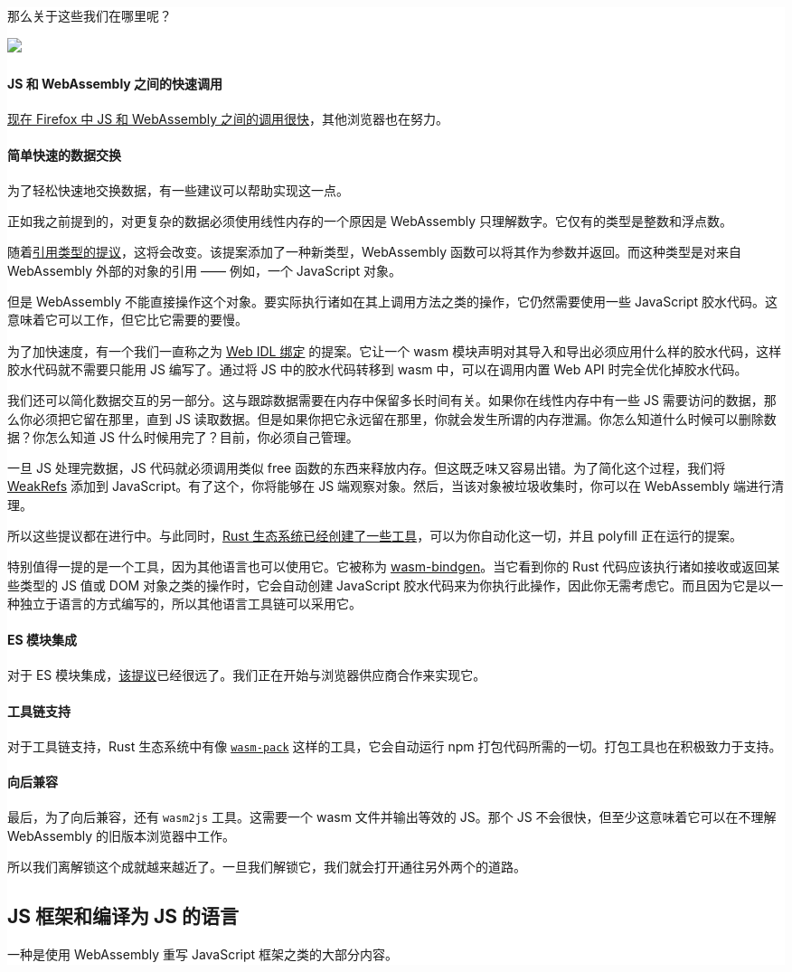 那么关于这些我们在哪里呢？

<img src="https://hacks.mozilla.org/files/2018/10/01-04-js-interop-02-P-05-e1540220264112-768x395.png" width=500/>

#### JS 和 WebAssembly 之间的快速调用

[现在 Firefox 中 JS 和 WebAssembly 之间的调用很快](https://hacks.mozilla.org/2018/10/calls-between-javascript-and-webassembly-are-finally-fast-%f0%9f%8e%89/)，其他浏览器也在努力。

#### 简单快速的数据交换

为了轻松快速地交换数据，有一些建议可以帮助实现这一点。

正如我之前提到的，对更复杂的数据必须使用线性内存的一个原因是 WebAssembly 只理解数字。它仅有的类型是整数和浮点数。

随着[引用类型的提议](https://github.com/WebAssembly/reference-types/blob/master/proposals/reference-types/Overview.md)，这将会改变。该提案添加了一种新类型，WebAssembly 函数可以将其作为参数并返回。而这种类型是对来自 WebAssembly 外部的对象的引用 —— 例如，一个 JavaScript 对象。

但是 WebAssembly 不能直接操作这个对象。要实际执行诸如在其上调用方法之类的操作，它仍然需要使用一些 JavaScript 胶水代码。这意味着它可以工作，但它比它需要的要慢。

为了加快速度，有一个我们一直称之为 [Web IDL 绑定](https://github.com/WebAssembly/interface-types/blob/master/proposals/webidl-bindings/Explainer.md) 的提案。它让一个 wasm 模块声明对其导入和导出必须应用什么样的胶水代码，这样胶水代码就不需要只能用 JS 编写了。通过将 JS 中的胶水代码转移到 wasm 中，可以在调用内置 Web API 时完全优化掉胶水代码。

我们还可以简化数据交互的另一部分。这与跟踪数据需要在内存中保留多长时间有关。如果你在线性内存中有一些 JS 需要访问的数据，那么你必须把它留在那里，直到 JS 读取数据。但是如果你把它永远留在那里，你就会发生所谓的内存泄漏。你怎么知道什么时候可以删除数据？你怎么知道 JS 什么时候用完了？目前，你必须自己管理。

一旦 JS 处理完数据，JS 代码就必须调用类似 free 函数的东西来释放内存。但这既乏味又容易出错。为了简化这个过程，我们将 [WeakRefs](https://github.com/tc39/proposal-weakrefs) 添加到 JavaScript。有了这个，你将能够在 JS 端观察对象。然后，当该对象被垃圾收集时，你可以在 WebAssembly 端进行清理。

所以这些提议都在进行中。与此同时，[Rust 生态系统已经创建了一些工具](https://hacks.mozilla.org/2018/03/making-webassembly-better-for-rust-for-all-languages/)，可以为你自动化这一切，并且 polyfill 正在运行的提案。

特别值得一提的是一个工具，因为其他语言也可以使用它。它被称为 [wasm-bindgen](https://rustwasm.github.io/wasm-bindgen/)。当它看到你的 Rust 代码应该执行诸如接收或返回某些类型的 JS 值或 DOM 对象之类的操作时，它会自动创建 JavaScript 胶水代码来为你执行此操作，因此你无需考虑它。而且因为它是以一种独立于语言的方式编写的，所以其他语言工具链可以采用它。

#### ES 模块集成

对于 ES 模块集成，[该提议](https://github.com/WebAssembly/esm-integration/tree/master/proposals/esm-integration)已经很远了。我们正在开始与浏览器供应商合作来实现它。

#### 工具链支持

对于工具链支持，Rust 生态系统中有像 [`wasm-pack`](https://github.com/rustwasm/wasm-pack) 这样的工具，它会自动运行 npm 打包代码所需的一切。打包工具也在积极致力于支持。

#### 向后兼容

最后，为了向后兼容，还有 `wasm2js` 工具。这需要一个 wasm 文件并输出等效的 JS。那个 JS 不会很快，但至少这意味着它可以在不理解 WebAssembly 的旧版本浏览器中工作。

所以我们离解锁这个成就越来越近了。一旦我们解锁它，我们就会打开通往另外两个的道路。

## JS 框架和编译为 JS 的语言

一种是使用 WebAssembly 重写 JavaScript 框架之类的大部分内容。
